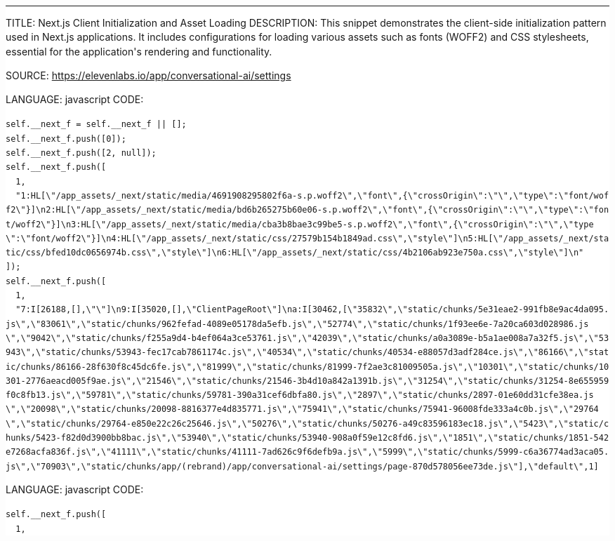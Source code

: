 ----------------------------------------

TITLE: Next.js Client Initialization and Asset Loading
DESCRIPTION: This snippet demonstrates the client-side initialization pattern used in Next.js applications. It includes configurations for loading various assets such as fonts (WOFF2) and CSS stylesheets, essential for the application's rendering and functionality.

SOURCE: https://elevenlabs.io/app/conversational-ai/settings

LANGUAGE: javascript
CODE:
```
self.__next_f = self.__next_f || [];
self.__next_f.push([0]);
self.__next_f.push([2, null]);
self.__next_f.push([
  1,
  "1:HL[\"/app_assets/_next/static/media/4691908295802f6a-s.p.woff2\",\"font\",{\"crossOrigin\":\"\",\"type\":\"font/woff2\"}]\n2:HL[\"/app_assets/_next/static/media/bd6b265275b60e06-s.p.woff2\",\"font\",{\"crossOrigin\":\"\",\"type\":\"font/woff2\"}]\n3:HL[\"/app_assets/_next/static/media/cba3b8bae3c99be5-s.p.woff2\",\"font\",{\"crossOrigin\":\"\",\"type\":\"font/woff2\"}]\n4:HL[\"/app_assets/_next/static/css/27579b154b1849ad.css\",\"style\"]\n5:HL[\"/app_assets/_next/static/css/bfed10dc0656974b.css\",\"style\"]\n6:HL[\"/app_assets/_next/static/css/4b2106ab923e750a.css\",\"style\"]\n"
]);
self.__next_f.push([
  1,
  "7:I[26188,[],\"\"]\n9:I[35020,[],\"ClientPageRoot\"]\na:I[30462,[\"35832\",\"static/chunks/5e31eae2-991fb8e9ac4da095.js\",\"83061\",\"static/chunks/962fefad-4089e05178da5efb.js\",\"52774\",\"static/chunks/1f93ee6e-7a20ca603d028986.js\",\"9042\",\"static/chunks/f255a9d4-b4ef064a3ce53761.js\",\"42039\",\"static/chunks/a0a3089e-b5a1ae008a7a32f5.js\",\"53943\",\"static/chunks/53943-fec17cab7861174c.js\",\"40534\",\"static/chunks/40534-e88057d3adf284ce.js\",\"86166\",\"static/chunks/86166-28f630f8c45dc6fe.js\",\"81999\",\"static/chunks/81999-7f2ae3c81009505a.js\",\"10301\",\"static/chunks/10301-2776aeacd005f9ae.js\",\"21546\",\"static/chunks/21546-3b4d10a842a1391b.js\",\"31254\",\"static/chunks/31254-8e655959f0c8fb13.js\",\"59781\",\"static/chunks/59781-390a31cef6dbfa80.js\",\"2897\",\"static/chunks/2897-01e60dd31cfe38ea.js\",\"20098\",\"static/chunks/20098-8816377e4d835771.js\",\"75941\",\"static/chunks/75941-96008fde333a4c0b.js\",\"29764\",\"static/chunks/29764-e850e22c26c25646.js\",\"50276\",\"static/chunks/50276-a49c83596183ec18.js\",\"5423\",\"static/chunks/5423-f82d0d3900bb8bac.js\",\"53940\",\"static/chunks/53940-908a0f59e12c8fd6.js\",\"1851\",\"static/chunks/1851-542e7268acfa836f.js\",\"41111\",\"static/chunks/41111-7ad626c9f6defb9a.js\",\"5999\",\"static/chunks/5999-c6a36774ad3aca05.js\",\"70903\",\"static/chunks/app/(rebrand)/app/conversational-ai/settings/page-870d578056ee73de.js\"],\"default\",1]

```

LANGUAGE: javascript
CODE:
```
self.__next_f.push([
  1,
